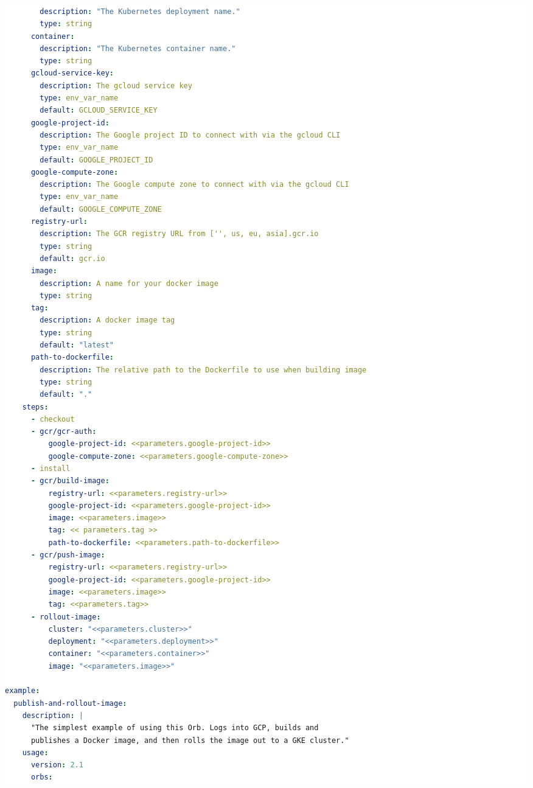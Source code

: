 ```yaml
        description: "The Kubernetes deployment name."
        type: string
      container:
        description: "The Kubernetes container name."
        type: string
      gcloud-service-key:
        description: The gcloud service key
        type: env_var_name
        default: GCLOUD_SERVICE_KEY
      google-project-id:
        description: The Google project ID to connect with via the gcloud CLI
        type: env_var_name
        default: GOOGLE_PROJECT_ID
      google-compute-zone:
        description: The Google compute zone to connect with via the gcloud CLI
        type: env_var_name
        default: GOOGLE_COMPUTE_ZONE
      registry-url:
        description: The GCR registry URL from ['', us, eu, asia].gcr.io
        type: string
        default: gcr.io
      image:
        description: A name for your docker image
        type: string
      tag:
        description: A docker image tag
        type: string
        default: "latest"
      path-to-dockerfile:
        description: The relative path to the Dockerfile to use when building image
        type: string
        default: "."
    steps:
      - checkout
      - gcr/gcr-auth:
          google-project-id: <<parameters.google-project-id>>
          google-compute-zone: <<parameters.google-compute-zone>>
      - install
      - gcr/build-image:
          registry-url: <<parameters.registry-url>>
          google-project-id: <<parameters.google-project-id>>
          image: <<parameters.image>>
          tag: << parameters.tag >>
          path-to-dockerfile: <<parameters.path-to-dockerfile>>
      - gcr/push-image:
          registry-url: <<parameters.registry-url>>
          google-project-id: <<parameters.google-project-id>>
          image: <<parameters.image>>
          tag: <<parameters.tag>>
      - rollout-image:
          cluster: "<<parameters.cluster>>"
          deployment: "<<parameters.deployment>>"
          container: "<<parameters.container>>"
          image: "<<parameters.image>>"

example:
  publish-and-rollout-image:
    description: |
      "The simplest example of using this Orb. Logs into GCP, builds and 
      publishes a Docker image, and then rolls the image out to a GKE cluster."
    usage:
      version: 2.1
      orbs:
```